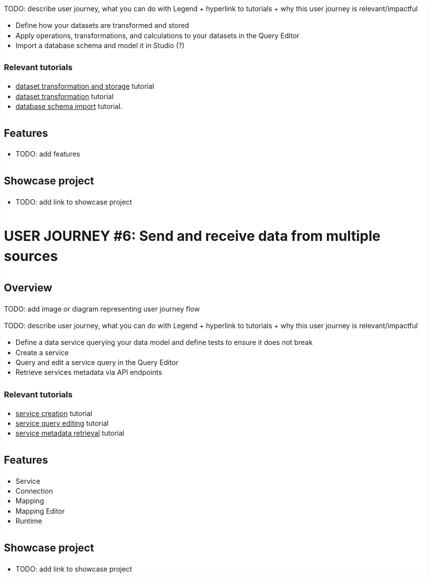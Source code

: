 TODO: describe user journey, what you can do with Legend + hyperlink to tutorials + why this user journey is relevant/impactful

- Define how your datasets are transformed and stored
- Apply operations, transformations, and calculations to your datasets in the Query Editor
- Import a database schema and model it in Studio (?)

### Relevant tutorials

- [dataset transformation and storage](../tutorials/studio-define-dataset-transformation-storage) tutorial
- [dataset transformation](../tutorials/query-transform-datasets.md) tutorial
- [database schema import](../tutorials/studio-import-database-schema.md) tutorial.

## Features
- TODO: add features

## Showcase project
- TODO: add link to showcase project


# USER JOURNEY #6: Send and receive data from multiple sources

## Overview 

TODO: add image or diagram representing user journey flow

TODO: describe user journey, what you can do with Legend + hyperlink to tutorials + why this user journey is relevant/impactful

- Define a data service querying your data model and define tests to ensure it does not break
- Create a service
- Query and edit a service query in the Query Editor
- Retrieve services metadata via API endpoints

### Relevant tutorials
- [service creation](../tutorials/services-create-service.md) tutorial
- [service query editing](../tutorials/query-edit-service-query.md) tutorial
- [service metadata retrieval](../tutorials/services-retrieve-service-metadata.md) tutorial

## Features
- Service
- Connection
- Mapping
- Mapping Editor
- Runtime

## Showcase project
- TODO: add link to showcase project
